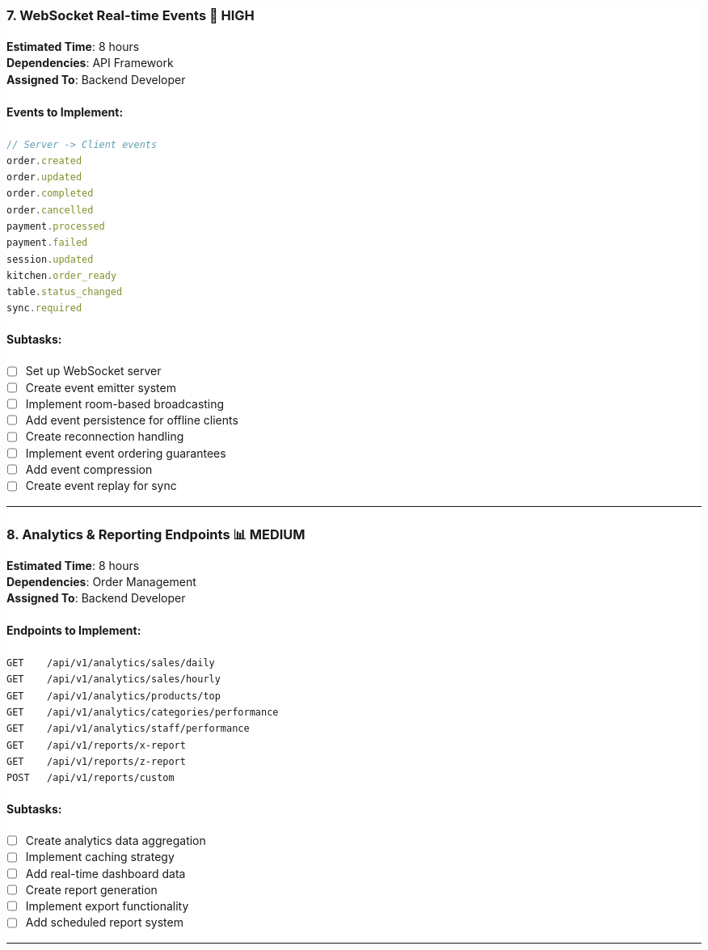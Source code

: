 
### 7. WebSocket Real-time Events 🔄 HIGH
**Estimated Time**: 8 hours  
**Dependencies**: API Framework  
**Assigned To**: Backend Developer

#### Events to Implement:
```javascript
// Server -> Client events
order.created
order.updated
order.completed
order.cancelled
payment.processed
payment.failed
session.updated
kitchen.order_ready
table.status_changed
sync.required
```

#### Subtasks:
- [ ] Set up WebSocket server
- [ ] Create event emitter system
- [ ] Implement room-based broadcasting
- [ ] Add event persistence for offline clients
- [ ] Create reconnection handling
- [ ] Implement event ordering guarantees
- [ ] Add event compression
- [ ] Create event replay for sync

---

### 8. Analytics & Reporting Endpoints 📊 MEDIUM
**Estimated Time**: 8 hours  
**Dependencies**: Order Management  
**Assigned To**: Backend Developer

#### Endpoints to Implement:
```
GET    /api/v1/analytics/sales/daily
GET    /api/v1/analytics/sales/hourly
GET    /api/v1/analytics/products/top
GET    /api/v1/analytics/categories/performance
GET    /api/v1/analytics/staff/performance
GET    /api/v1/reports/x-report
GET    /api/v1/reports/z-report
POST   /api/v1/reports/custom
```

#### Subtasks:
- [ ] Create analytics data aggregation
- [ ] Implement caching strategy
- [ ] Add real-time dashboard data
- [ ] Create report generation
- [ ] Implement export functionality
- [ ] Add scheduled report system

---